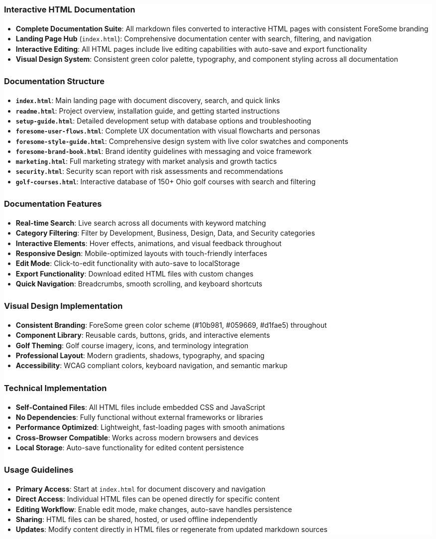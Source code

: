 ### Interactive HTML Documentation
- **Complete Documentation Suite**: All markdown files converted to interactive HTML pages with consistent ForeSome branding
- **Landing Page Hub** (`index.html`): Comprehensive documentation center with search, filtering, and navigation
- **Interactive Editing**: All HTML pages include live editing capabilities with auto-save and export functionality
- **Visual Design System**: Consistent green color palette, typography, and component styling across all documentation

### Documentation Structure
- **`index.html`**: Main landing page with document discovery, search, and quick links
- **`readme.html`**: Project overview, installation guide, and getting started instructions
- **`setup-guide.html`**: Detailed development setup with database options and troubleshooting
- **`foresome-user-flows.html`**: Complete UX documentation with visual flowcharts and personas
- **`foresome-style-guide.html`**: Comprehensive design system with live color swatches and components
- **`foresome-brand-book.html`**: Brand identity guidelines with messaging and voice framework
- **`marketing.html`**: Full marketing strategy with market analysis and growth tactics
- **`security.html`**: Security scan report with risk assessments and recommendations
- **`golf-courses.html`**: Interactive database of 150+ Ohio golf courses with search and filtering

### Documentation Features
- **Real-time Search**: Live search across all documents with keyword matching
- **Category Filtering**: Filter by Development, Business, Design, Data, and Security categories
- **Interactive Elements**: Hover effects, animations, and visual feedback throughout
- **Responsive Design**: Mobile-optimized layouts with touch-friendly interfaces
- **Edit Mode**: Click-to-edit functionality with auto-save to localStorage
- **Export Functionality**: Download edited HTML files with custom changes
- **Quick Navigation**: Breadcrumbs, smooth scrolling, and keyboard shortcuts

### Visual Design Implementation
- **Consistent Branding**: ForeSome green color scheme (#10b981, #059669, #d1fae5) throughout
- **Component Library**: Reusable cards, buttons, grids, and interactive elements
- **Golf Theming**: Golf course imagery, icons, and terminology integration
- **Professional Layout**: Modern gradients, shadows, typography, and spacing
- **Accessibility**: WCAG compliant colors, keyboard navigation, and semantic markup

### Technical Implementation
- **Self-Contained Files**: All HTML files include embedded CSS and JavaScript
- **No Dependencies**: Fully functional without external frameworks or libraries
- **Performance Optimized**: Lightweight, fast-loading pages with smooth animations
- **Cross-Browser Compatible**: Works across modern browsers and devices
- **Local Storage**: Auto-save functionality for edited content persistence

### Usage Guidelines
- **Primary Access**: Start at `index.html` for document discovery and navigation
- **Direct Access**: Individual HTML files can be opened directly for specific content
- **Editing Workflow**: Enable edit mode, make changes, auto-save handles persistence
- **Sharing**: HTML files can be shared, hosted, or used offline independently
- **Updates**: Modify content directly in HTML files or regenerate from updated markdown sources
